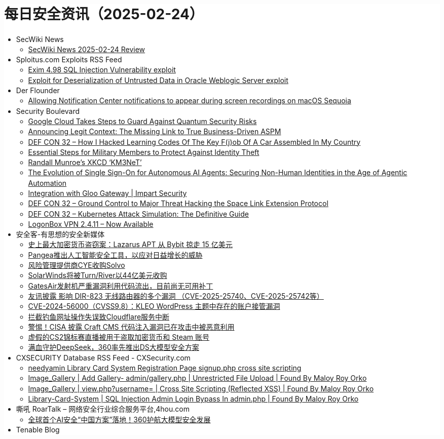 # 每日安全资讯（2025-02-24）

- SecWiki News
  - [SecWiki News 2025-02-24 Review](http://www.sec-wiki.com/?2025-02-24)
- Sploitus.com Exploits RSS Feed
  - [Exim 4.98 SQL Injection Vulnerability exploit](https://sploitus.com/exploit?id=1337DAY-ID-39931&utm_source=rss&utm_medium=rss)
  - [Exploit for Deserialization of Untrusted Data in Oracle Weblogic Server exploit](https://sploitus.com/exploit?id=CCDB218D-A53F-505B-A101-318D7D1BFE41&utm_source=rss&utm_medium=rss)
- Der Flounder
  - [Allowing Notification Center notifications to appear during screen recordings on macOS Sequoia](https://derflounder.wordpress.com/2025/02/24/allowing-notification-center-notifications-to-appear-during-screen-recordings-on-macos-sequoia/)
- Security Boulevard
  - [Google Cloud Takes Steps to Guard Against Quantum Security Risks](https://securityboulevard.com/2025/02/google-cloud-takes-steps-to-guard-against-quantum-security-risks/)
  - [Announcing Legit Context: The Missing Link to True Business-Driven ASPM](https://securityboulevard.com/2025/02/announcing-legit-context-the-missing-link-to-true-business-driven-aspm/)
  - [DEF CON 32 –  How I Hacked Learning Codes Of The Key F(j)ob Of A Car Assembled In My Country](https://securityboulevard.com/2025/02/def-con-32-how-i-hacked-learning-codes-of-the-key-fjob-of-a-car-assembled-in-my-country/)
  - [Essential Steps for Military Members to Protect Against Identity Theft](https://securityboulevard.com/2025/02/essential-steps-for-military-members-to-protect-against-identity-theft/)
  - [Randall Munroe’s XKCD ‘KM3NeT’](https://securityboulevard.com/2025/02/randall-munroes-xkcd-km3net/)
  - [The Evolution of Single Sign-On for Autonomous AI Agents: Securing Non-Human Identities in the Age of Agentic Automation](https://securityboulevard.com/2025/02/the-evolution-of-single-sign-on-for-autonomous-ai-agents-securing-non-human-identities-in-the-age-of-agentic-automation/)
  - [Integration with Gloo Gateway | Impart Security](https://securityboulevard.com/2025/02/integration-with-gloo-gateway-impart-security/)
  - [DEF CON 32 –  Ground Control to Major Threat Hacking the Space Link Extension Protocol](https://securityboulevard.com/2025/02/def-con-32-ground-control-to-major-threat-hacking-the-space-link-extension-protocol/)
  - [DEF CON 32 – Kubernetes Attack Simulation: The Definitive Guide](https://securityboulevard.com/2025/02/def-con-32-kubernetes-attack-simulation-the-definitive-guide/)
  - [LogonBox VPN 2.4.11 – Now Available](https://securityboulevard.com/2025/02/logonbox-vpn-2-4-11-now-available/)
- 安全客-有思想的安全新媒体
  - [史上最大加密货币盗窃案：Lazarus APT 从 Bybit 掠走 15 亿美元](https://www.anquanke.com/post/id/304714)
  - [Pangea推出人工智能安全工具，以应对日益增长的威胁](https://www.anquanke.com/post/id/304708)
  - [风险管理提供商CYE收购Solvo](https://www.anquanke.com/post/id/304704)
  - [SolarWinds将被Turn/River以44亿美元收购](https://www.anquanke.com/post/id/304701)
  - [GatesAir发射机严重漏洞利用代码流出，目前尚无可用补丁](https://www.anquanke.com/post/id/304699)
  - [友讯披露 影响 DIR-823 无线路由器的多个漏洞 （CVE-2025-25740、CVE-2025-25742等）](https://www.anquanke.com/post/id/304696)
  - [CVE-2024-56000（CVSS9.8）：KLEO WordPress 主题中存在的账户接管漏洞](https://www.anquanke.com/post/id/304694)
  - [拦截钓鱼网址操作失误致Cloudflare服务中断](https://www.anquanke.com/post/id/304689)
  - [警惕！CISA 披露 Craft CMS 代码注入漏洞已在攻击中被恶意利用](https://www.anquanke.com/post/id/304684)
  - [虚假的CS2锦标赛直播被用于盗取加密货币和 Steam 账号](https://www.anquanke.com/post/id/304681)
  - [满血守护DeepSeek，360率先推出DS大模型安全方案](https://www.anquanke.com/post/id/304678)
- CXSECURITY Database RSS Feed - CXSecurity.com
  - [needyamin Library Card System Registration Page signup.php cross site scripting](https://cxsecurity.com/issue/WLB-2025020016)
  - [Image_Gallery | Add Gallery- admin/gallery.php | Unrestricted File Upload | Found By Maloy Roy Orko](https://cxsecurity.com/issue/WLB-2025020015)
  - [Image_Gallery | view.php?username= | Cross Site Scripting (Reflected XSS) | Found By Maloy Roy Orko](https://cxsecurity.com/issue/WLB-2025020014)
  - [Library-Card-System | SQL Injection Admin Login Bypass In admin.php | Found By Maloy Roy Orko](https://cxsecurity.com/issue/WLB-2025020013)
- 嘶吼 RoarTalk – 网络安全行业综合服务平台,4hou.com
  - [全球首个AI安全“中国方案”落地！360护航大模型安全发展](https://www.4hou.com/posts/GAxK)
- Tenable Blog